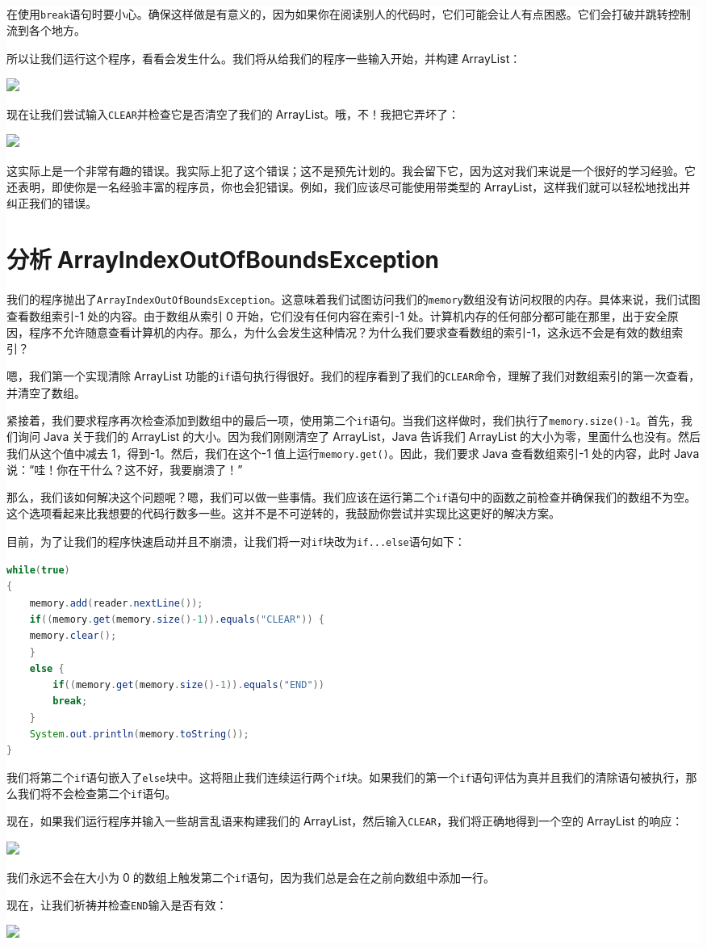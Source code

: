 在使用`break`语句时要小心。确保这样做是有意义的，因为如果你在阅读别人的代码时，它们可能会让人有点困惑。它们会打破并跳转控制流到各个地方。

所以让我们运行这个程序，看看会发生什么。我们将从给我们的程序一些输入开始，并构建 ArrayList：

![](https://github.com/OpenDocCN/freelearn-java-zh/raw/master/docs/java-prog-bg/img/ae823de0-08af-458a-a9c0-062b10bb890b.png)

现在让我们尝试输入`CLEAR`并检查它是否清空了我们的 ArrayList。哦，不！我把它弄坏了：

![](https://github.com/OpenDocCN/freelearn-java-zh/raw/master/docs/java-prog-bg/img/daa354cd-4dd8-4f52-ab30-374efe042f27.png)

这实际上是一个非常有趣的错误。我实际上犯了这个错误；这不是预先计划的。我会留下它，因为这对我们来说是一个很好的学习经验。它还表明，即使你是一名经验丰富的程序员，你也会犯错误。例如，我们应该尽可能使用带类型的 ArrayList，这样我们就可以轻松地找出并纠正我们的错误。

# 分析 ArrayIndexOutOfBoundsException

我们的程序抛出了`ArrayIndexOutOfBoundsException`。这意味着我们试图访问我们的`memory`数组没有访问权限的内存。具体来说，我们试图查看数组索引-1 处的内容。由于数组从索引 0 开始，它们没有任何内容在索引-1 处。计算机内存的任何部分都可能在那里，出于安全原因，程序不允许随意查看计算机的内存。那么，为什么会发生这种情况？为什么我们要求查看数组的索引-1，这永远不会是有效的数组索引？

嗯，我们第一个实现清除 ArrayList 功能的`if`语句执行得很好。我们的程序看到了我们的`CLEAR`命令，理解了我们对数组索引的第一次查看，并清空了数组。

紧接着，我们要求程序再次检查添加到数组中的最后一项，使用第二个`if`语句。当我们这样做时，我们执行了`memory.size()-1`。首先，我们询问 Java 关于我们的 ArrayList 的大小。因为我们刚刚清空了 ArrayList，Java 告诉我们 ArrayList 的大小为零，里面什么也没有。然后我们从这个值中减去 1，得到-1。然后，我们在这个-1 值上运行`memory.get()`。因此，我们要求 Java 查看数组索引-1 处的内容，此时 Java 说：“哇！你在干什么？这不好，我要崩溃了！”

那么，我们该如何解决这个问题呢？嗯，我们可以做一些事情。我们应该在运行第二个`if`语句中的函数之前检查并确保我们的数组不为空。这个选项看起来比我想要的代码行数多一些。这并不是不可逆转的，我鼓励你尝试并实现比这更好的解决方案。

目前，为了让我们的程序快速启动并且不崩溃，让我们将一对`if`块改为`if...else`语句如下：

```java
while(true) 
{ 
    memory.add(reader.nextLine()); 
    if((memory.get(memory.size()-1)).equals("CLEAR")) { 
    memory.clear(); 
    } 
    else { 
        if((memory.get(memory.size()-1)).equals("END")) 
        break; 
    } 
    System.out.println(memory.toString()); 
} 
```

我们将第二个`if`语句嵌入了`else`块中。这将阻止我们连续运行两个`if`块。如果我们的第一个`if`语句评估为真并且我们的清除语句被执行，那么我们将不会检查第二个`if`语句。

现在，如果我们运行程序并输入一些胡言乱语来构建我们的 ArrayList，然后输入`CLEAR`，我们将正确地得到一个空的 ArrayList 的响应：

![](https://github.com/OpenDocCN/freelearn-java-zh/raw/master/docs/java-prog-bg/img/7adf9ca8-08b9-4c14-9d90-873227e545ea.png)

我们永远不会在大小为 0 的数组上触发第二个`if`语句，因为我们总是会在之前向数组中添加一行。

现在，让我们祈祷并检查`END`输入是否有效：

![](https://github.com/OpenDocCN/freelearn-java-zh/raw/master/docs/java-prog-bg/img/4da83cb8-0be7-42ee-998b-1fb11670670b.png)
